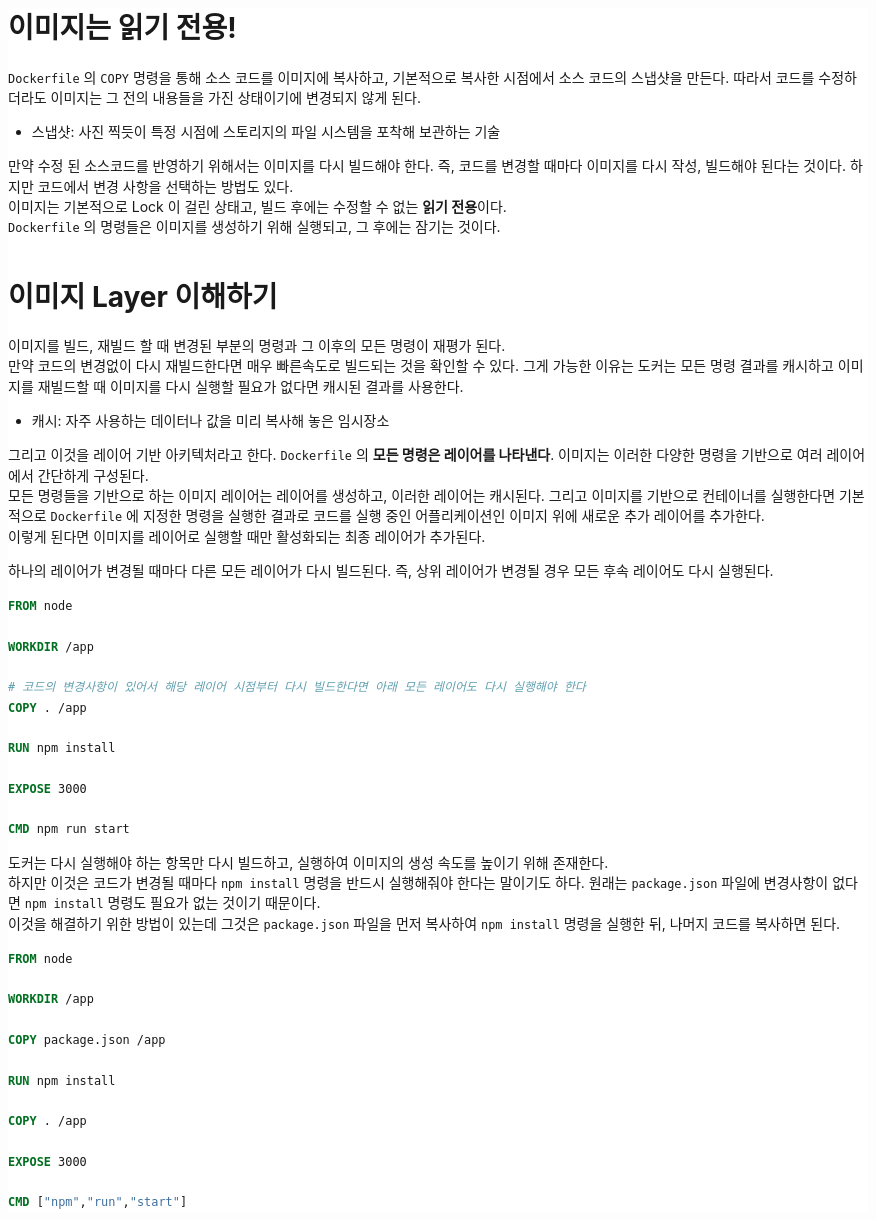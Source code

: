 # 이미지는 읽기 전용!
```Dockerfile``` 의 ```COPY``` 명령을 통해 소스 코드를 이미지에 복사하고, 기본적으로 복사한 시점에서 소스 코드의 스냅샷을 만든다. 따라서 코드를 수정하더라도 이미지는 그 전의 내용들을 가진 상태이기에 변경되지 않게 된다.
- 스냅샷: 사진 찍듯이 특정 시점에 스토리지의 파일 시스템을 포착해 보관하는 기술

만약 수정 된 소스코드를 반영하기 위해서는 이미지를 다시 빌드해야 한다. 즉, 코드를 변경할 때마다 이미지를 다시 작성, 빌드해야 된다는 것이다. 하지만 코드에서 변경 사항을 선택하는 방법도 있다.   
이미지는 기본적으로 Lock 이 걸린 상태고, 빌드 후에는 수정할 수 없는 **읽기 전용**이다.    
```Dockerfile``` 의 명령들은 이미지를 생성하기 위해 실행되고, 그 후에는 잠기는 것이다.

# 이미지 Layer 이해하기
이미지를 빌드, 재빌드 할 때 변경된 부분의 명령과 그 이후의 모든 명령이 재평가 된다.    
만약 코드의 변경없이 다시 재빌드한다면 매우 빠른속도로 빌드되는 것을 확인할 수 있다.
그게 가능한 이유는 도커는 모든 명령 결과를 캐시하고 이미지를 재빌드할 때 이미지를 다시 실행할 필요가 없다면 캐시된 결과를 사용한다.
- 캐시: 자주 사용하는 데이터나 값을 미리 복사해 놓은 임시장소

그리고 이것을 레이어 기반 아키텍처라고 한다.
```Dockerfile``` 의 **모든 명령은 레이어를 나타낸다**. 이미지는 이러한 다양한 명령을 기반으로 여러 레이어에서 간단하게 구성된다.      
모든 명령들을 기반으로 하는 이미지 레이어는 레이어를 생성하고, 이러한 레이어는 캐시된다.
그리고 이미지를 기반으로 컨테이너를 실행한다면 기본적으로 ```Dockerfile``` 에 지정한 명령을 실행한 결과로 코드를 실행 중인 어플리케이션인 이미지 위에 새로운 추가 레이어를 추가한다.   
이렇게 된다면 이미지를 레이어로 실행할 때만 활성화되는 최종 레이어가 추가된다.

하나의 레이어가 변경될 때마다 다른 모든 레이어가 다시 빌드된다. 즉, 상위 레이어가 변경될 경우 모든 후속 레이어도 다시 실행된다.
```dockerfile
FROM node

WORKDIR /app

# 코드의 변경사항이 있어서 해당 레이어 시점부터 다시 빌드한다면 아래 모든 레이어도 다시 실행해야 한다 
COPY . /app

RUN npm install

EXPOSE 3000

CMD npm run start
```
도커는 다시 실행해야 하는 항목만 다시 빌드하고, 실행하여 이미지의 생성 속도를 높이기 위해 존재한다.   
하지만 이것은 코드가 변경될 때마다 ```npm install``` 명령을 반드시 실행해줘야 한다는 말이기도 하다. 원래는 ```package.json``` 파일에 변경사항이 없다면 ```npm install``` 명령도 필요가 없는 것이기 때문이다.     
이것을 해결하기 위한 방법이 있는데 그것은 ```package.json``` 파일을 먼저 복사하여 ```npm install``` 명령을 실행한 뒤, 나머지 코드를 복사하면 된다.
```dockerfile
FROM node

WORKDIR /app

COPY package.json /app 

RUN npm install

COPY . /app

EXPOSE 3000

CMD ["npm","run","start"]
```

